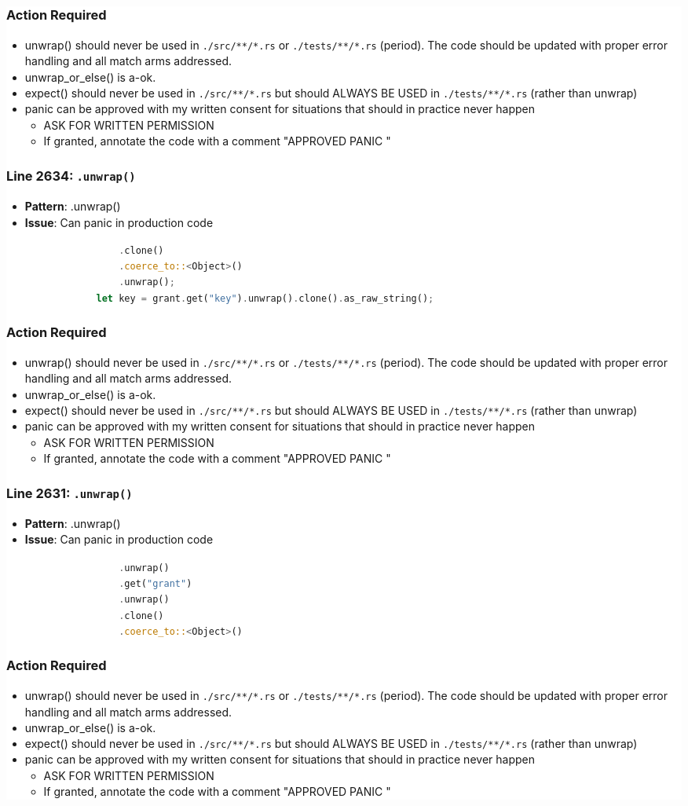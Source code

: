 ### Action Required

- unwrap() should never be used in `./src/**/*.rs` or `./tests/**/*.rs` (period). The code should be updated with proper error handling and all match arms addressed.
- unwrap_or_else() is a-ok. 
- expect() should never be used in `./src/**/*.rs` but should ALWAYS BE USED in `./tests/**/*.rs` (rather than unwrap)
- panic can be approved with my written consent for situations that should in practice never happen  
  - ASK FOR WRITTEN PERMISSION
  - If granted, annotate the code with a comment "APPROVED PANIC "


### Line 2634: `.unwrap()`

- **Pattern**: .unwrap()
- **Issue**: Can panic in production code

```rust
					.clone()
					.coerce_to::<Object>()
					.unwrap();
				let key = grant.get("key").unwrap().clone().as_raw_string();

```

### Action Required

- unwrap() should never be used in `./src/**/*.rs` or `./tests/**/*.rs` (period). The code should be updated with proper error handling and all match arms addressed.
- unwrap_or_else() is a-ok. 
- expect() should never be used in `./src/**/*.rs` but should ALWAYS BE USED in `./tests/**/*.rs` (rather than unwrap)
- panic can be approved with my written consent for situations that should in practice never happen  
  - ASK FOR WRITTEN PERMISSION
  - If granted, annotate the code with a comment "APPROVED PANIC "


### Line 2631: `.unwrap()`

- **Pattern**: .unwrap()
- **Issue**: Can panic in production code

```rust
					.unwrap()
					.get("grant")
					.unwrap()
					.clone()
					.coerce_to::<Object>()
```

### Action Required

- unwrap() should never be used in `./src/**/*.rs` or `./tests/**/*.rs` (period). The code should be updated with proper error handling and all match arms addressed.
- unwrap_or_else() is a-ok. 
- expect() should never be used in `./src/**/*.rs` but should ALWAYS BE USED in `./tests/**/*.rs` (rather than unwrap)
- panic can be approved with my written consent for situations that should in practice never happen  
  - ASK FOR WRITTEN PERMISSION
  - If granted, annotate the code with a comment "APPROVED PANIC "
